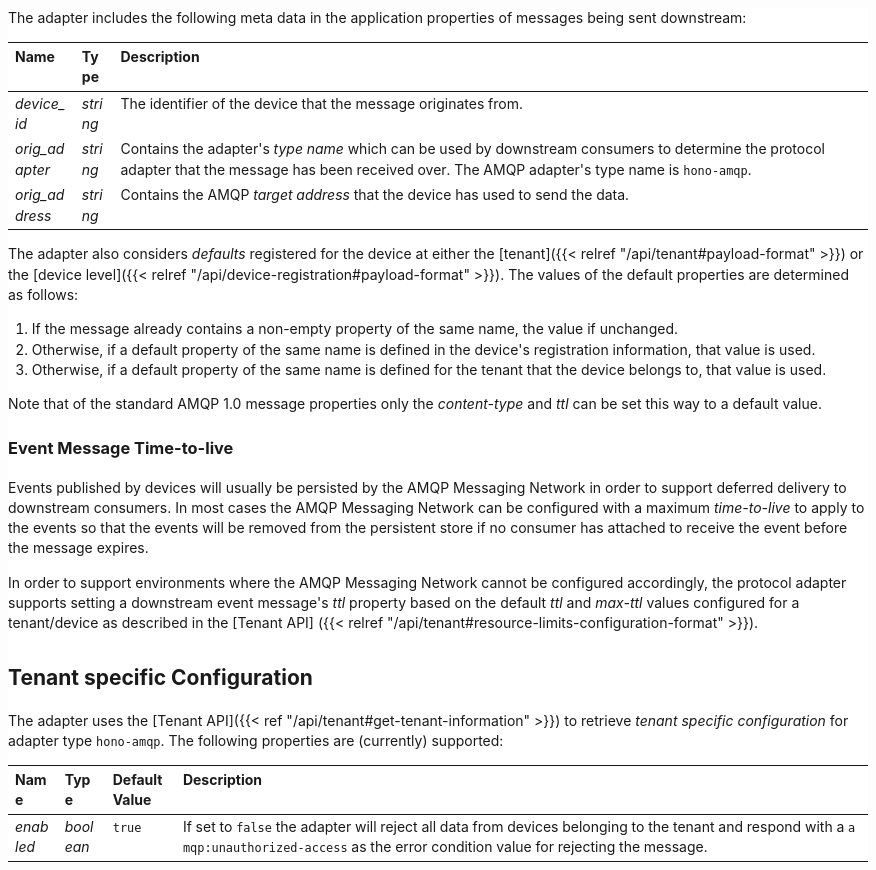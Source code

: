 The adapter includes the following meta data in the application properties of messages being sent downstream:

| Name               | Type      | Description                                                     |
| :----------------- | :-------- | :-------------------------------------------------------------- |
| *device_id*        | *string*  | The identifier of the device that the message originates from.  |
| *orig_adapter*     | *string*  | Contains the adapter's *type name* which can be used by downstream consumers to determine the protocol adapter that the message has been received over. The AMQP adapter's type name is `hono-amqp`. |
| *orig_address*     | *string*  | Contains the AMQP *target address* that the device has used to send the data. |

The adapter also considers *defaults* registered for the device at either the [tenant]({{< relref "/api/tenant#payload-format" >}}) or the [device level]({{< relref "/api/device-registration#payload-format" >}}). The values of the default properties are determined as follows:

1. If the message already contains a non-empty property of the same name, the value if unchanged.
2. Otherwise, if a default property of the same name is defined in the device's registration information, that value is used.
3. Otherwise, if a default property of the same name is defined for the tenant that the device belongs to, that value is used.

Note that of the standard AMQP 1.0 message properties only the *content-type* and *ttl* can be set this way to a default value.

### Event Message Time-to-live

Events published by devices will usually be persisted by the AMQP Messaging Network in order to support deferred delivery to downstream consumers.
In most cases the AMQP Messaging Network can be configured with a maximum *time-to-live* to apply to the events so that the events will be removed
from the persistent store if no consumer has attached to receive the event before the message expires.

In order to support environments where the AMQP Messaging Network cannot be configured accordingly, the protocol adapter supports setting a
downstream event message's *ttl* property based on the default *ttl* and *max-ttl* values configured for a tenant/device as described in the [Tenant API]
({{< relref "/api/tenant#resource-limits-configuration-format" >}}).


## Tenant specific Configuration

The adapter uses the [Tenant API]({{< ref "/api/tenant#get-tenant-information" >}}) to retrieve *tenant specific configuration* for adapter type `hono-amqp`.
The following properties are (currently) supported:

| Name               | Type       | Default Value | Description                                                     |
| :----------------- | :--------- | :------------ | :-------------------------------------------------------------- |
| *enabled*          | *boolean*  | `true`       | If set to `false` the adapter will reject all data from devices belonging to the tenant and respond with a `amqp:unauthorized-access` as the error condition value for rejecting the message. |
